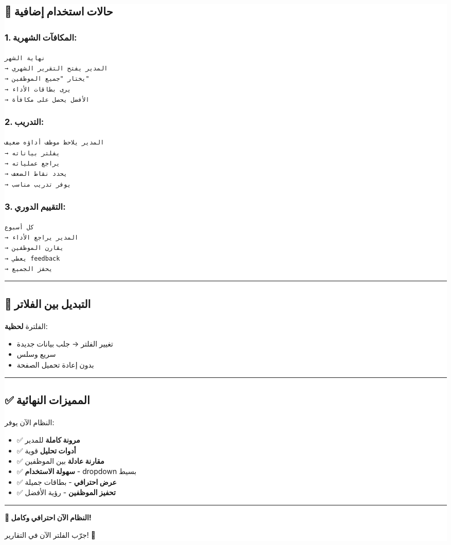 
## 💼 حالات استخدام إضافية

### 1. المكافآت الشهرية:
```
نهاية الشهر
→ المدير يفتح التقرير الشهري
→ يختار "جميع الموظفين"
→ يرى بطاقات الأداء
→ الأفضل يحصل على مكافأة
```

### 2. التدريب:
```
المدير يلاحظ موظف أداؤه ضعيف
→ يفلتر بياناته
→ يراجع عملياته
→ يحدد نقاط الضعف
→ يوفر تدريب مناسب
```

### 3. التقييم الدوري:
```
كل أسبوع
→ المدير يراجع الأداء
→ يقارن الموظفين
→ يعطي feedback
→ يحفز الجميع
```

---

## 🔄 التبديل بين الفلاتر

الفلترة **لحظية**:
- تغيير الفلتر → جلب بيانات جديدة
- سريع وسلس
- بدون إعادة تحميل الصفحة

---

## ✅ المميزات النهائية

النظام الآن يوفر:
- ✅ **مرونة كاملة** للمدير
- ✅ **أدوات تحليل** قوية
- ✅ **مقارنة عادلة** بين الموظفين
- ✅ **سهولة الاستخدام** - dropdown بسيط
- ✅ **عرض احترافي** - بطاقات جميلة
- ✅ **تحفيز الموظفين** - رؤية الأفضل

---

**🎊 النظام الآن احترافي وكامل!**

جرّب الفلتر الآن في التقارير! 🚀

